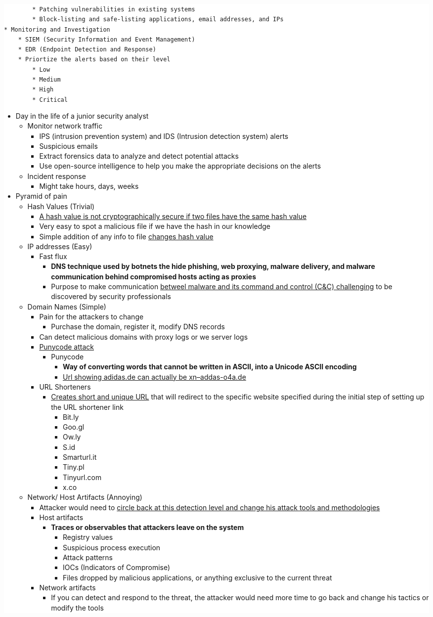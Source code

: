             * Patching vulnerabilities in existing systems
            * Block-listing and safe-listing applications, email addresses, and IPs
    * Monitoring and Investigation
        * SIEM (Security Information and Event Management)
        * EDR (Endpoint Detection and Response)
        * Priortize the alerts based on their level
            * Low
            * Medium
            * High
            * Critical
* Day in the life of a junior security analyst
    * Monitor network traffic
        * IPS (intrusion prevention system) and IDS (Intrusion detection system) alerts
        * Suspicious emails
        * Extract forensics data to analyze and detect potential attacks
        * Use open-source intelligence to help you make the appropriate decisions on the alerts
    * Incident response
        * Might take hours, days, weeks
* Pyramid of pain
    * Hash Values (Trivial)
        * <span style="text-decoration:underline;">A hash value is not cryptographically secure if two files have the same hash value</span>
        * Very easy to spot a malicious file if we have the hash in our knowledge
        * Simple addition of any info to file <span style="text-decoration:underline;">changes hash value</span>
    * IP addresses (Easy)
        * Fast flux
            * **DNS technique used by botnets the hide phishing, web proxying, malware delivery, and malware communication behind compromised hosts acting as proxies**
            * Purpose to make communication <span style="text-decoration:underline;">betweel malware and its command and control (C&C) challenging</span> to be discovered by security professionals
    * Domain Names (Simple)
        * Pain for the attackers to change
            * Purchase the domain, register it, modify DNS records
        * Can detect malicious domains with proxy logs or we server logs
        * <span style="text-decoration:underline;">Punycode attack</span>
            * Punycode
                * **Way of converting words that cannot be written in ASCII, into a Unicode ASCII encoding**
                * <span style="text-decoration:underline;">Url showing adidas.de can actually be xn–addas-o4a.de</span>
        * URL Shorteners
            * <span style="text-decoration:underline;">Creates short and unique URL</span> that will redirect to the specific website specified during the initial step of setting up the URL shortener link
                * Bit.ly
                * Goo.gl
                * Ow.ly
                * S.id
                * Smarturl.it
                * Tiny.pl
                * Tinyurl.com
                * x.co
    * Network/ Host Artifacts (Annoying)
        * Attacker would need to <span style="text-decoration:underline;">circle back at this detection level and change his attack tools and methodologies</span>
        * Host artifacts
            * **Traces or observables that attackers leave on the system**
                * Registry values
                * Suspicious process execution
                * Attack patterns 
                * IOCs (Indicators of Compromise)
                * Files dropped by malicious applications, or anything exclusive to the current threat
        * Network artifacts
            * If you can detect and respond to the threat, the attacker would need more time to go back and change his tactics or modify the tools